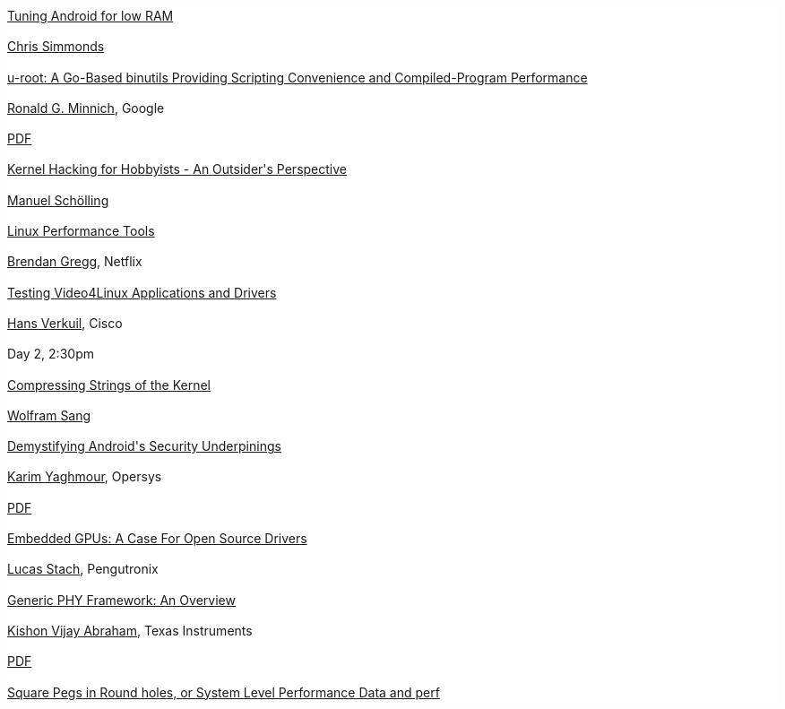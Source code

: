 [Tuning Android for low
RAM](http://lccoelce14.sched.org/event/b7fd24de420cb2375e699a604d09c2b2)

[Chris Simmonds](http://lccoelce14.sched.org/speaker/chris105)

[u-root: A Go-Based binutils Providing Scripting Convenience and
Compiled-Program
Performance](http://lccoelce14.sched.org/event/328270b7c306c1a5b0c38efa564a0968)

[Ronald G. Minnich](http://lccoelce14.sched.org/speaker/rminnich),
Google

[PDF](http://eLinux.org/images/9/9b/Minnich--u-root_go-based_binutils.pdf "Minnich--u-root go-based binutils.pdf")

[Kernel Hacking for Hobbyists - An Outsider's
Perspective](http://lccoelce14.sched.org/event/a7f9514c81332fbb4054ad9cc7d6cda4)

[Manuel Schölling](http://lccoelce14.sched.org/speaker/manuels)

[Linux Performance
Tools](http://lccoelce14.sched.org/event/7b7b80432a179b48894a095ecd30885b)

[Brendan Gregg](http://lccoelce14.sched.org/speaker/bdgregg), Netflix

[Testing Video4Linux Applications and
Drivers](http://lccoelce14.sched.org/event/e2acd728fbf46871b93ed5cf6b9c7a54)

[Hans Verkuil](http://lccoelce14.sched.org/speaker/hverkuil), Cisco

Day 2, 2:30pm

[Compressing Strings of the
Kernel](http://lccoelce14.sched.org/event/b45cf23b7a267ee6aa91c65385fae7a8)

[Wolfram Sang](http://lccoelce14.sched.org/speaker/wsa)

[Demystifying Android's Security
Underpinings](http://lccoelce14.sched.org/event/c0b7e6e649440905bbd61f9e90f48388)

[Karim Yaghmour](http://lccoelce14.sched.org/speaker/karim.yaghmour),
Opersys

[PDF](http://eLinux.org/images/3/3c/Yaghmour--demystifying_androids_security_underpinings.pdf "Yaghmour--demystifying androids security underpinings.pdf")

[Embedded GPUs: A Case For Open Source
Drivers](http://lccoelce14.sched.org/event/61b89bce201656259911eb5b43213938)

[Lucas Stach](http://lccoelce14.sched.org/speaker/l.stach), Pengutronix

[Generic PHY Framework: An
Overview](http://lccoelce14.sched.org/event/48d5c53de1c22a685a5aaadd9c2aaee5)

[Kishon Vijay Abraham](http://lccoelce14.sched.org/speaker/kishon),
Texas Instruments

[PDF](http://eLinux.org/images/1/1c/Abraham--generic_phy_framework_an_overview.pdf "Abraham--generic phy framework an overview.pdf")

[Square Pegs in Round holes, or System Level Performance Data and
perf](http://lccoelce14.sched.org/event/8ef55a3e4f0e09d422b8fa8f7d7fcd9b)
